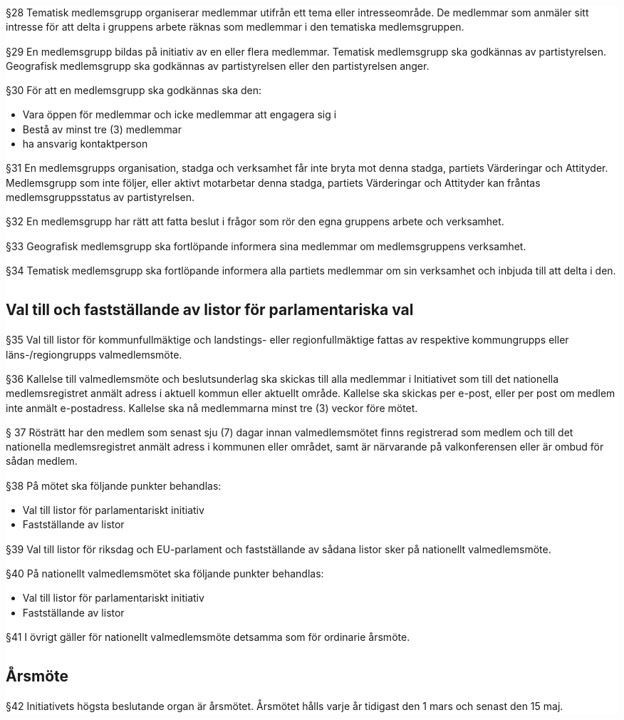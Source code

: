 §28 Tematisk medlemsgrupp organiserar medlemmar utifrån ett tema eller intresseområde. De medlemmar som anmäler sitt intresse för att delta i gruppens arbete räknas som medlemmar i den tematiska medlemsgruppen.

§29 En medlemsgrupp bildas på initiativ av en eller flera medlemmar. Tematisk medlemsgrupp ska godkännas av partistyrelsen. Geografisk medlemsgrupp ska godkännas av partistyrelsen eller den partistyrelsen anger.

§30 För att en medlemsgrupp ska godkännas ska den:
- Vara öppen för medlemmar och icke medlemmar att engagera sig i
- Bestå av minst tre (3) medlemmar
- ha ansvarig kontaktperson

§31 En medlemsgrupps organisation, stadga och verksamhet får inte bryta mot denna stadga, partiets Värderingar och Attityder. Medlemsgrupp som inte följer, eller aktivt motarbetar denna stadga, partiets Värderingar och Attityder kan fråntas medlemsgruppsstatus av partistyrelsen.

§32 En medlemsgrupp har rätt att fatta beslut i frågor som rör den egna gruppens arbete och verksamhet.

§33 Geografisk medlemsgrupp ska fortlöpande informera sina medlemmar om medlemsgruppens verksamhet.

§34 Tematisk medlemsgrupp ska fortlöpande informera alla partiets medlemmar om sin verksamhet och inbjuda till att delta i den.

## Val till och fastställande av listor för parlamentariska val

§35 Val till listor för kommunfullmäktige och landstings- eller regionfullmäktige fattas av respektive kommungrupps eller läns-/regiongrupps valmedlemsmöte.

§36 Kallelse till valmedlemsmöte och beslutsunderlag ska skickas till alla medlemmar i Initiativet som till det nationella medlemsregistret anmält adress i aktuell kommun eller aktuellt område. Kallelse ska skickas per e-post, eller per post om medlem inte anmält e-postadress. Kallelse ska nå medlemmarna minst tre (3) veckor före mötet.

§ 37 Rösträtt har den medlem som senast sju (7) dagar innan valmedlemsmötet finns registrerad som medlem och till det nationella medlemsregistret anmält adress i kommunen eller området, samt är närvarande på valkonferensen eller är ombud för sådan medlem.

§38 På mötet ska följande punkter behandlas:
- Val till listor för parlamentariskt initiativ
- Fastställande av listor

§39 Val till listor för riksdag och EU-parlament och fastställande av sådana listor sker på nationellt valmedlemsmöte.

§40 På nationellt valmedlemsmötet ska följande punkter behandlas:
- Val till listor för parlamentariskt initiativ
- Fastställande av listor

§41 I övrigt gäller för nationellt valmedlemsmöte detsamma som för ordinarie årsmöte.

## Årsmöte

§42 Initiativets högsta beslutande organ är årsmötet. Årsmötet hålls varje år tidigast den 1 mars och senast den 15 maj.
